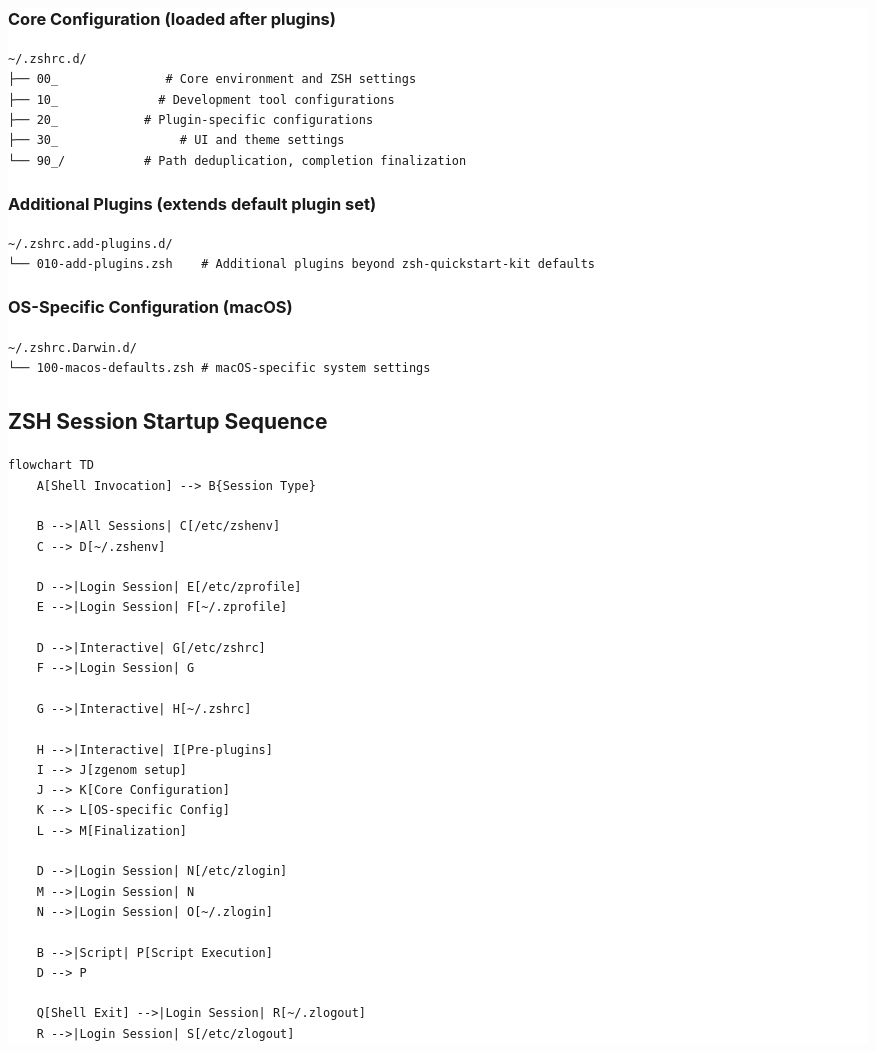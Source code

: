 ### Core Configuration (loaded after plugins)

```
~/.zshrc.d/
├── 00_               # Core environment and ZSH settings
├── 10_              # Development tool configurations
├── 20_            # Plugin-specific configurations
├── 30_                 # UI and theme settings
└── 90_/           # Path deduplication, completion finalization
```

### Additional Plugins (extends default plugin set)

```
~/.zshrc.add-plugins.d/
└── 010-add-plugins.zsh    # Additional plugins beyond zsh-quickstart-kit defaults
```

### OS-Specific Configuration (macOS)

```
~/.zshrc.Darwin.d/
└── 100-macos-defaults.zsh # macOS-specific system settings
```

## ZSH Session Startup Sequence

```mermaid
flowchart TD
    A[Shell Invocation] --> B{Session Type}

    B -->|All Sessions| C[/etc/zshenv]
    C --> D[~/.zshenv]

    D -->|Login Session| E[/etc/zprofile]
    E -->|Login Session| F[~/.zprofile]

    D -->|Interactive| G[/etc/zshrc]
    F -->|Login Session| G

    G -->|Interactive| H[~/.zshrc]

    H -->|Interactive| I[Pre-plugins]
    I --> J[zgenom setup]
    J --> K[Core Configuration]
    K --> L[OS-specific Config]
    L --> M[Finalization]

    D -->|Login Session| N[/etc/zlogin]
    M -->|Login Session| N
    N -->|Login Session| O[~/.zlogin]

    B -->|Script| P[Script Execution]
    D --> P

    Q[Shell Exit] -->|Login Session| R[~/.zlogout]
    R -->|Login Session| S[/etc/zlogout]
```
